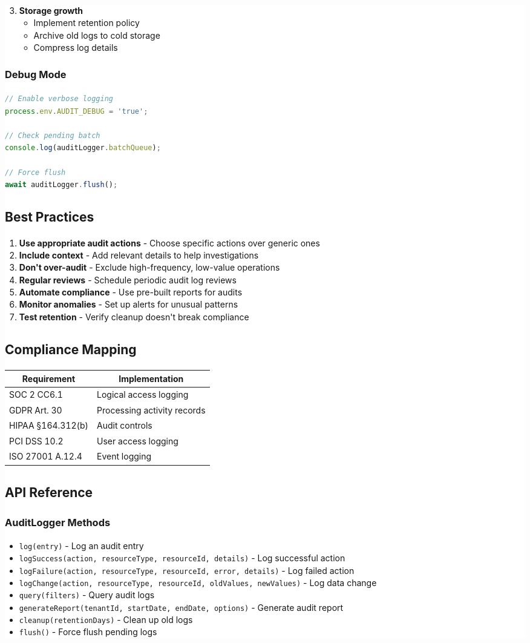 3. **Storage growth**
   - Implement retention policy
   - Archive old logs to cold storage
   - Compress log details

### Debug Mode

```typescript
// Enable verbose logging
process.env.AUDIT_DEBUG = 'true';

// Check pending batch
console.log(auditLogger.batchQueue);

// Force flush
await auditLogger.flush();
```

## Best Practices

1. **Use appropriate audit actions** - Choose specific actions over generic ones
2. **Include context** - Add relevant details to help investigations
3. **Don't over-audit** - Exclude high-frequency, low-value operations
4. **Regular reviews** - Schedule periodic audit log reviews
5. **Automate compliance** - Use pre-built reports for audits
6. **Monitor anomalies** - Set up alerts for unusual patterns
7. **Test retention** - Verify cleanup doesn't break compliance

## Compliance Mapping

| Requirement | Implementation |
|------------|----------------|
| SOC 2 CC6.1 | Logical access logging |
| GDPR Art. 30 | Processing activity records |
| HIPAA §164.312(b) | Audit controls |
| PCI DSS 10.2 | User access logging |
| ISO 27001 A.12.4 | Event logging |

## API Reference

### AuditLogger Methods
- `log(entry)` - Log an audit entry
- `logSuccess(action, resourceType, resourceId, details)` - Log successful action
- `logFailure(action, resourceType, resourceId, error, details)` - Log failed action
- `logChange(action, resourceType, resourceId, oldValues, newValues)` - Log data change
- `query(filters)` - Query audit logs
- `generateReport(tenantId, startDate, endDate, options)` - Generate audit report
- `cleanup(retentionDays)` - Clean up old logs
- `flush()` - Force flush pending logs
